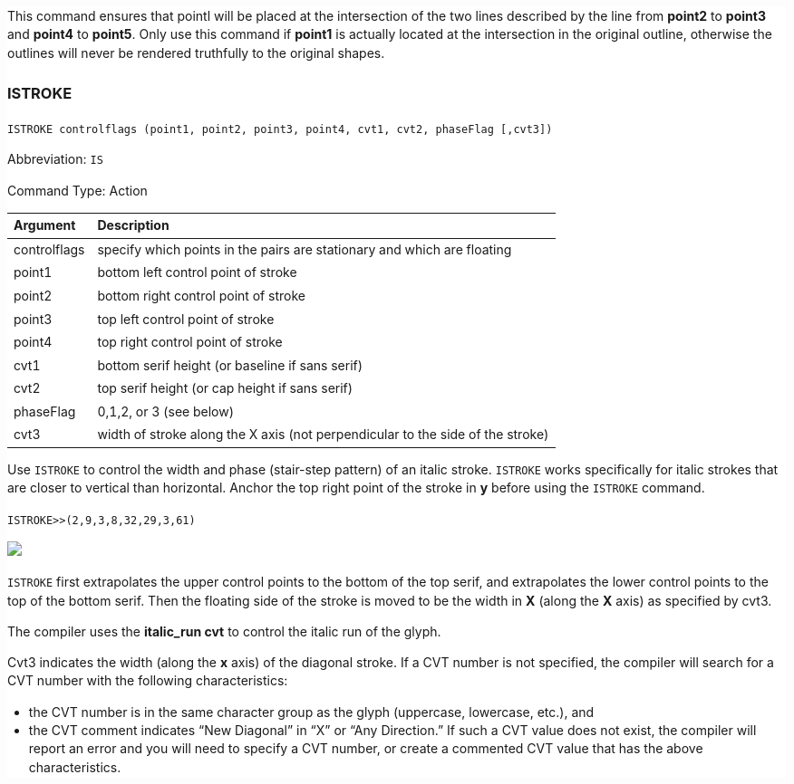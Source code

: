 This command ensures that pointl will be placed at the intersection of the two lines described by the line from **point2** to **point3** and **point4** to **point5**. Only use this command if **point1** is actually located at the intersection in the original outline, otherwise the outlines will never be rendered truthfully to the original shapes.

### ISTROKE

```
ISTROKE controlflags (point1, point2, point3, point4, cvt1, cvt2, phaseFlag [,cvt3])
```

Abbreviation: `IS`

Command Type: Action

| Argument     | Description                                                                    |
|:-------------|:-------------------------------------------------------------------------------|
| controlflags | specify which points in the pairs are stationary and which are floating        |
| point1       | bottom left control point of stroke                                            |
| point2       | bottom right control point of stroke                                           |
| point3       | top left control point of stroke                                               |
| point4       | top right control point of stroke                                              |
| cvt1         | bottom serif height (or baseline if sans serif)                                |
| cvt2         | top serif height (or cap height if sans serif)                                 |
| phaseFlag    | 0,1,2, or 3 (see below)                                                        |
| cvt3         | width of stroke along the X axis (not perpendicular to the side of the stroke) |

Use `ISTROKE` to control the width and phase (stair-step pattern) of an italic stroke. `ISTROKE` works specifically for italic strokes that are closer to vertical than horizontal. Anchor the top right point of the stroke in **y** before using the `ISTROKE` command.

```
ISTROKE>>(2,9,3,8,32,29,3,61)
```

![](vttdoc-images/vttlang-ISTROKE-1.png)

`ISTROKE` first extrapolates the upper control points to the bottom of the top serif, and extrapolates the lower control points to the top of the bottom serif. Then the floating side of the stroke is moved to be the width in **X** (along the **X** axis) as specified by cvt3.

The compiler uses the **italic\_run cvt** to control the italic run of the glyph.

Cvt3 indicates the width (along the **x** axis) of the diagonal stroke. If a CVT number is not specified, the compiler will search for a CVT number with the following characteristics:

*   the CVT number is in the same character group as the glyph (uppercase, lowercase, etc.), and
*   the CVT comment indicates “New Diagonal” in “X” or “Any Direction.” If such a CVT value does not exist, the compiler will report an error and you will need to specify a CVT number, or create a commented CVT value that has the above characteristics.
